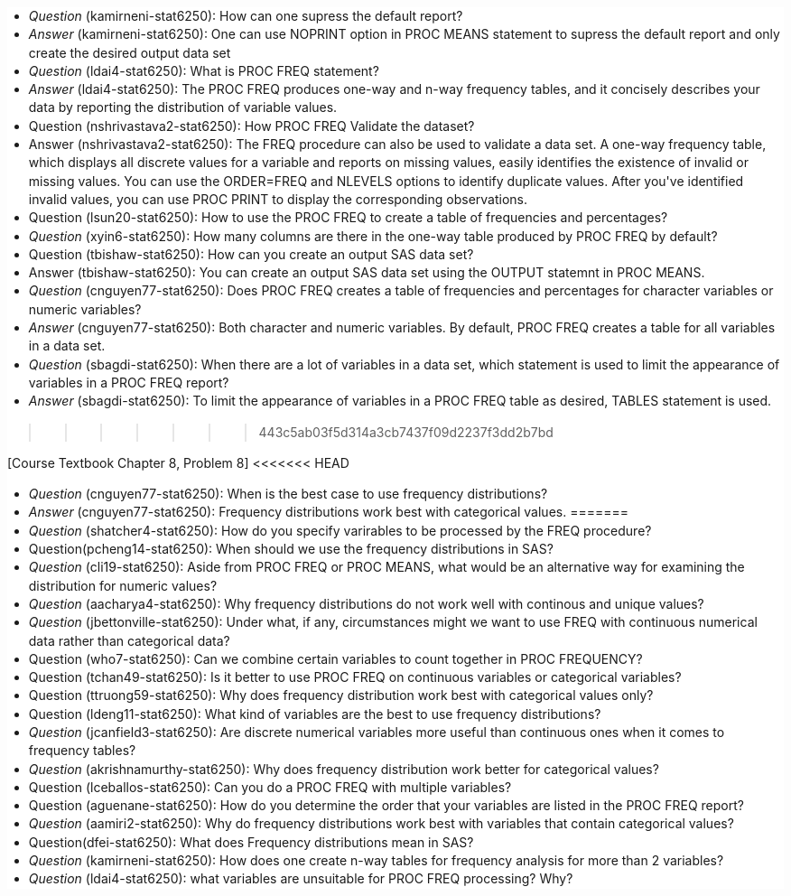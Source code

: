 - *Question* (kamirneni-stat6250): How can one supress the default report?
- *Answer* (kamirneni-stat6250): One can use NOPRINT option in PROC MEANS statement to supress the default report and only create the desired output data set
- *Question* (ldai4-stat6250): What is PROC FREQ statement?
- *Answer* (ldai4-stat6250): The PROC FREQ produces one-way and n-way frequency tables, and it concisely describes your data by reporting the distribution of variable values.
- Question (nshrivastava2-stat6250): How PROC FREQ Validate the dataset?  
- Answer (nshrivastava2-stat6250): The FREQ procedure can also be used to validate a data set. A one-way frequency table, which displays all discrete values for a variable and reports on missing values, easily identifies the existence of invalid or missing values. You can use the ORDER=FREQ and NLEVELS options to identify duplicate values. After you've identified invalid values, you can use PROC PRINT to display the corresponding observations. 
- Question (lsun20-stat6250): How to use the PROC FREQ to create a table of frequencies and percentages?
- *Question* (xyin6-stat6250): How many columns are there in the one-way table produced by PROC FREQ by default?
- Question (tbishaw-stat6250): How can you create an output SAS data set?  
- Answer (tbishaw-stat6250): You can create an output SAS data set using the OUTPUT statemnt in PROC MEANS.  
- *Question* (cnguyen77-stat6250): Does PROC FREQ creates a table of frequencies and percentages for character variables or numeric variables?
- *Answer* (cnguyen77-stat6250): Both character and numeric variables. By default, PROC FREQ creates a table for all variables in a data set.
- *Question* (sbagdi-stat6250): When there are a lot of variables in a data set, which statement is used to limit the appearance of variables in a PROC FREQ report? 
- *Answer* (sbagdi-stat6250): To limit the appearance of variables in a PROC FREQ table as desired, TABLES statement is used.
>>>>>>> 443c5ab03f5d314a3cb7437f09d2237f3dd2b7bd



[Course Textbook Chapter 8, Problem 8]
<<<<<<< HEAD
- *Question* (cnguyen77-stat6250): When is the best case to use frequency distributions?
- *Answer* (cnguyen77-stat6250): Frequency distributions work best with categorical values.
=======
- *Question* (shatcher4-stat6250): How do you specify varirables to be processed by the FREQ procedure?
- Question(pcheng14-stat6250): When should we use the frequency distributions in SAS?
- *Question* (cli19-stat6250): Aside from PROC FREQ or PROC MEANS, what would be an alternative way for examining the distribution for numeric values?
- *Question* (aacharya4-stat6250): Why frequency distributions do not work well with continous and unique values?
- *Question* (jbettonville-stat6250): Under what, if any, circumstances might we want to use FREQ with continuous numerical data rather than categorical data?
- Question (who7-stat6250): Can we combine certain variables to count together in PROC FREQUENCY?
- Question (tchan49-stat6250): Is it better to use PROC FREQ on continuous variables or categorical variables?
- Question (ttruong59-stat6250): Why does frequency distribution work best with categorical values only?
- Question (ldeng11-stat6250): What kind of variables are the best to use frequency distributions?
- *Question* (jcanfield3-stat6250): Are discrete numerical variables more useful than continuous ones when it comes to frequency tables?
- *Question* (akrishnamurthy-stat6250): Why does frequency distribution work better for categorical values?
- Question (lceballos-stat6250): Can you do a PROC FREQ with multiple variables?
- Question (aguenane-stat6250): How do you determine the order that your variables are listed in the PROC FREQ report?
- *Question* (aamiri2-stat6250): Why do frequency distributions work best with variables that contain categorical values?
- Question(dfei-stat6250): What does Frequency distributions mean in SAS? 
- *Question* (kamirneni-stat6250): How does one create n-way tables for frequency analysis for more than 2 variables?
- *Question* (ldai4-stat6250): what variables are unsuitable for PROC FREQ processing? Why?